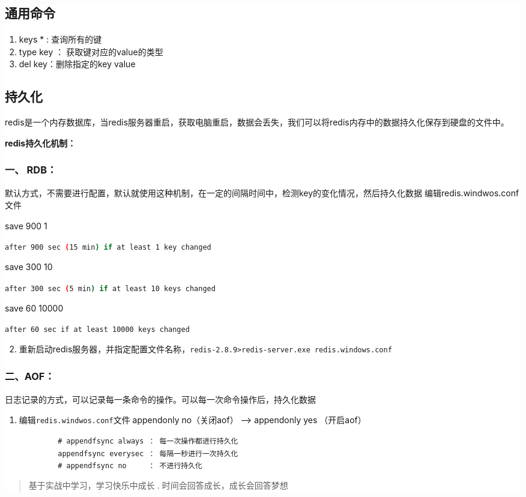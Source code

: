 ## 通用命令
1. keys * : 查询所有的键
2. type key ： 获取键对应的value的类型
3. del key：删除指定的key value


## 持久化
redis是一个内存数据库，当redis服务器重启，获取电脑重启，数据会丢失，我们可以将redis内存中的数据持久化保存到硬盘的文件中。

**redis持久化机制：**
### 一、 RDB：
默认方式，不需要进行配置，默认就使用这种机制，在一定的间隔时间中，检测key的变化情况，然后持久化数据
编辑redis.windwos.conf文件

save 900 1
```bash
after 900 sec (15 min) if at least 1 key changed
```
save 300 10	

```bash
after 300 sec (5 min) if at least 10 keys changed
```
save 60 10000	

```bash
after 60 sec if at least 10000 keys changed
```
				
				
2. 重新启动redis服务器，并指定配置文件名称，`redis-2.8.9>redis-server.exe redis.windows.conf`	

			
### 二、AOF：
日志记录的方式，可以记录每一条命令的操作。可以每一次命令操作后，持久化数据
1. 编辑`redis.windwos.conf`文件
				appendonly no（关闭aof） --> appendonly yes （开启aof）
				
				# appendfsync always ： 每一次操作都进行持久化
				appendfsync everysec ： 每隔一秒进行一次持久化
				# appendfsync no	 ： 不进行持久化


> 基于实战中学习，学习快乐中成长
>                                                 .
> 时间会回答成长，成长会回答梦想

